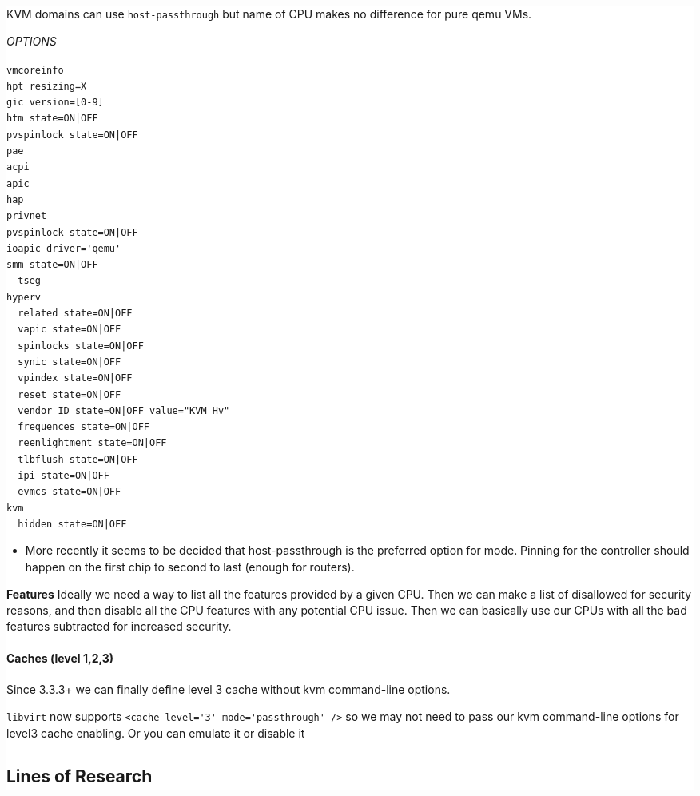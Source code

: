 KVM domains can use `host-passthrough` but name of CPU makes no difference for pure qemu VMs. 


*OPTIONS*
```
vmcoreinfo
hpt resizing=X
gic version=[0-9]
htm state=ON|OFF
pvspinlock state=ON|OFF
pae
acpi
apic
hap
privnet
pvspinlock state=ON|OFF
ioapic driver='qemu'
smm state=ON|OFF
  tseg 
hyperv
  related state=ON|OFF
  vapic state=ON|OFF
  spinlocks state=ON|OFF
  synic state=ON|OFF
  vpindex state=ON|OFF
  reset state=ON|OFF
  vendor_ID state=ON|OFF value="KVM Hv"
  frequences state=ON|OFF
  reenlightment state=ON|OFF
  tlbflush state=ON|OFF
  ipi state=ON|OFF
  evmcs state=ON|OFF
kvm
  hidden state=ON|OFF
```


* More recently it seems to be decided that host-passthrough is the preferred option for mode. Pinning for the controller should happen on the first chip to second to last (enough for routers). 


**Features**
Ideally we need a way to list all the features provided by a given CPU. Then we can make a list of disallowed for security reasons, and then disable all the CPU features with any potential CPU issue. Then we can basically use our CPUs with all the bad features subtracted for increased security. 

#### Caches (level 1,2,3)
Since 3.3.3+ we can finally define level 3 cache without kvm command-line options. 

`libvirt` now supports `<cache level='3' mode='passthrough' />` so we may not need to pass our kvm command-line options for level3 cache enabling.  Or you can emulate it or disable it




## Lines of Research

